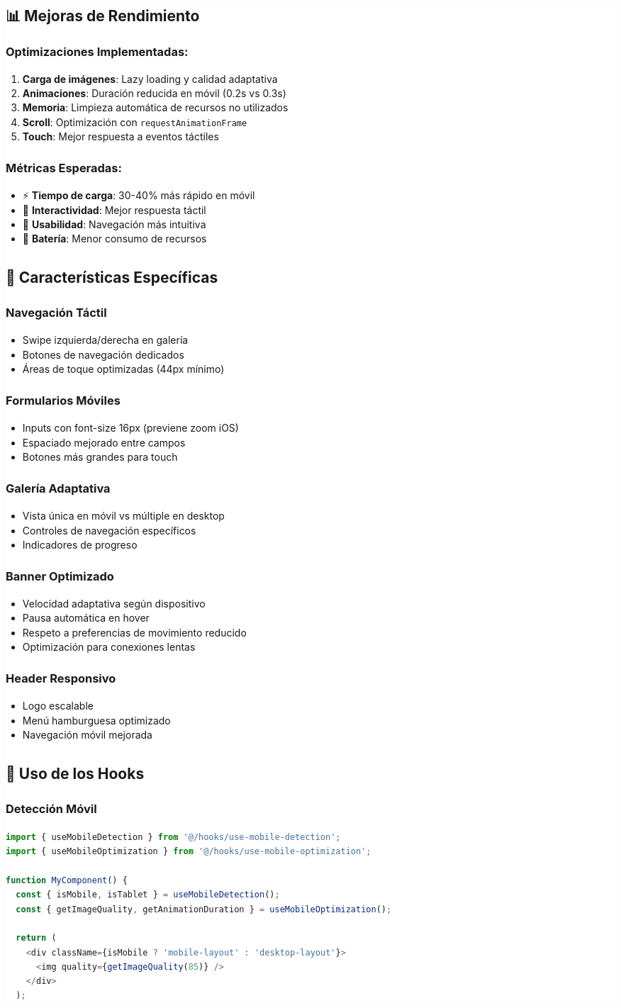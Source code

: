 ## 📊 Mejoras de Rendimiento

### Optimizaciones Implementadas:
1. **Carga de imágenes**: Lazy loading y calidad adaptativa
2. **Animaciones**: Duración reducida en móvil (0.2s vs 0.3s)
3. **Memoria**: Limpieza automática de recursos no utilizados
4. **Scroll**: Optimización con `requestAnimationFrame`
5. **Touch**: Mejor respuesta a eventos táctiles

### Métricas Esperadas:
- ⚡ **Tiempo de carga**: 30-40% más rápido en móvil
- 🎯 **Interactividad**: Mejor respuesta táctil
- 📱 **Usabilidad**: Navegación más intuitiva
- 🔋 **Batería**: Menor consumo de recursos

## 🎯 Características Específicas

### Navegación Táctil
- Swipe izquierda/derecha en galería
- Botones de navegación dedicados
- Áreas de toque optimizadas (44px mínimo)

### Formularios Móviles
- Inputs con font-size 16px (previene zoom iOS)
- Espaciado mejorado entre campos
- Botones más grandes para touch

### Galería Adaptativa
- Vista única en móvil vs múltiple en desktop
- Controles de navegación específicos
- Indicadores de progreso

### Banner Optimizado
- Velocidad adaptativa según dispositivo
- Pausa automática en hover
- Respeto a preferencias de movimiento reducido
- Optimización para conexiones lentas

### Header Responsivo
- Logo escalable
- Menú hamburguesa optimizado
- Navegación móvil mejorada

## 🔧 Uso de los Hooks

### Detección Móvil
```typescript
import { useMobileDetection } from '@/hooks/use-mobile-detection';
import { useMobileOptimization } from '@/hooks/use-mobile-optimization';

function MyComponent() {
  const { isMobile, isTablet } = useMobileDetection();
  const { getImageQuality, getAnimationDuration } = useMobileOptimization();
  
  return (
    <div className={isMobile ? 'mobile-layout' : 'desktop-layout'}>
      <img quality={getImageQuality(85)} />
    </div>
  );
```